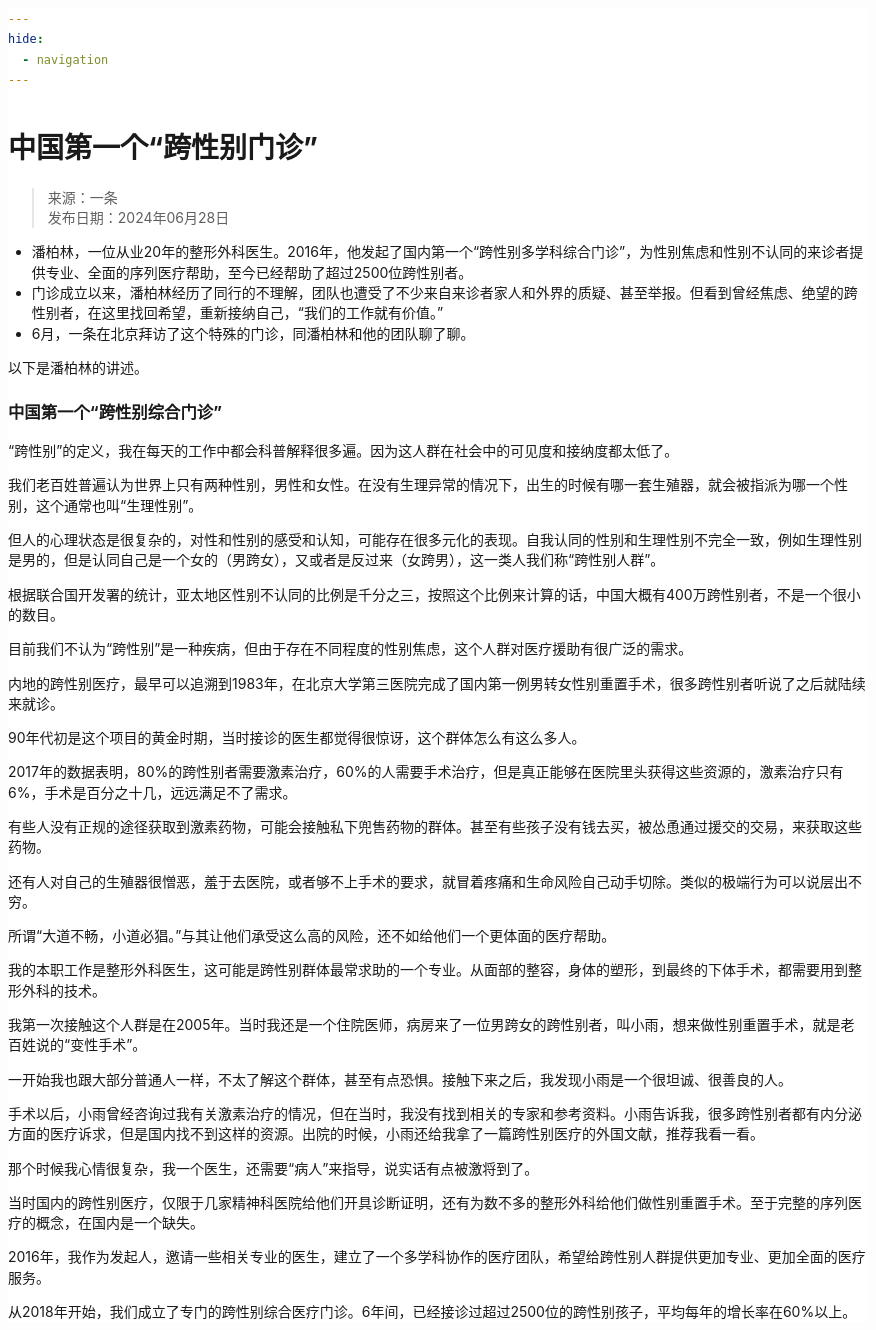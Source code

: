 ```yaml
---
hide:
  - navigation
---
```


# 中国第一个“跨性别门诊”

> 来源：一条  
> 发布日期：2024年06月28日

- 潘柏林，一位从业20年的整形外科医生。2016年，他发起了国内第一个“跨性别多学科综合门诊”，为性别焦虑和性别不认同的来诊者提供专业、全面的序列医疗帮助，至今已经帮助了超过2500位跨性别者。
- 门诊成立以来，潘柏林经历了同行的不理解，团队也遭受了不少来自来诊者家人和外界的质疑、甚至举报。但看到曾经焦虑、绝望的跨性别者，在这里找回希望，重新接纳自己，“我们的工作就有价值。”
- 6月，一条在北京拜访了这个特殊的门诊，同潘柏林和他的团队聊了聊。

以下是潘柏林的讲述。

### 中国第一个“跨性别综合门诊”

“跨性别”的定义，我在每天的工作中都会科普解释很多遍。因为这人群在社会中的可见度和接纳度都太低了。

我们老百姓普遍认为世界上只有两种性别，男性和女性。在没有生理异常的情况下，出生的时候有哪一套生殖器，就会被指派为哪一个性别，这个通常也叫“生理性别”。

但人的心理状态是很复杂的，对性和性别的感受和认知，可能存在很多元化的表现。自我认同的性别和生理性别不完全一致，例如生理性别是男的，但是认同自己是一个女的（男跨女），又或者是反过来（女跨男），这一类人我们称“跨性别人群”。

根据联合国开发署的统计，亚太地区性别不认同的比例是千分之三，按照这个比例来计算的话，中国大概有400万跨性别者，不是一个很小的数目。

目前我们不认为“跨性别”是一种疾病，但由于存在不同程度的性别焦虑，这个人群对医疗援助有很广泛的需求。

内地的跨性别医疗，最早可以追溯到1983年，在北京大学第三医院完成了国内第一例男转女性别重置手术，很多跨性别者听说了之后就陆续来就诊。

90年代初是这个项目的黄金时期，当时接诊的医生都觉得很惊讶，这个群体怎么有这么多人。

2017年的数据表明，80%的跨性别者需要激素治疗，60%的人需要手术治疗，但是真正能够在医院里头获得这些资源的，激素治疗只有6%，手术是百分之十几，远远满足不了需求。

有些人没有正规的途径获取到激素药物，可能会接触私下兜售药物的群体。甚至有些孩子没有钱去买，被怂恿通过援交的交易，来获取这些药物。

还有人对自己的生殖器很憎恶，羞于去医院，或者够不上手术的要求，就冒着疼痛和生命风险自己动手切除。类似的极端行为可以说层出不穷。

所谓“大道不畅，小道必猖。”与其让他们承受这么高的风险，还不如给他们一个更体面的医疗帮助。

我的本职工作是整形外科医生，这可能是跨性别群体最常求助的一个专业。从面部的整容，身体的塑形，到最终的下体手术，都需要用到整形外科的技术。

我第一次接触这个人群是在2005年。当时我还是一个住院医师，病房来了一位男跨女的跨性别者，叫小雨，想来做性别重置手术，就是老百姓说的“变性手术”。

一开始我也跟大部分普通人一样，不太了解这个群体，甚至有点恐惧。接触下来之后，我发现小雨是一个很坦诚、很善良的人。

手术以后，小雨曾经咨询过我有关激素治疗的情况，但在当时，我没有找到相关的专家和参考资料。小雨告诉我，很多跨性别者都有内分泌方面的医疗诉求，但是国内找不到这样的资源。出院的时候，小雨还给我拿了一篇跨性别医疗的外国文献，推荐我看一看。

那个时候我心情很复杂，我一个医生，还需要“病人”来指导，说实话有点被激将到了。

当时国内的跨性别医疗，仅限于几家精神科医院给他们开具诊断证明，还有为数不多的整形外科给他们做性别重置手术。至于完整的序列医疗的概念，在国内是一个缺失。

2016年，我作为发起人，邀请一些相关专业的医生，建立了一个多学科协作的医疗团队，希望给跨性别人群提供更加专业、更加全面的医疗服务。

从2018年开始，我们成立了专门的跨性别综合医疗门诊。6年间，已经接诊过超过2500位的跨性别孩子，平均每年的增长率在60%以上。
